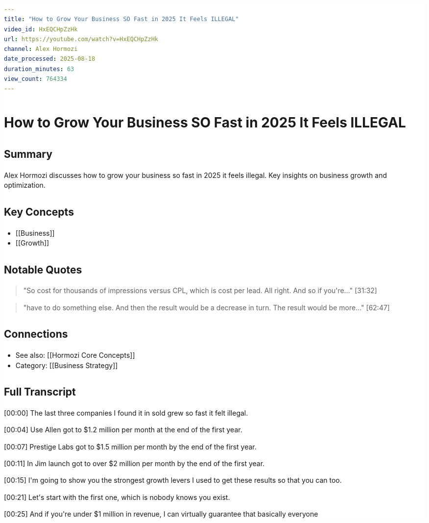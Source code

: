 ```yaml
---
title: "How to Grow Your Business SO Fast in 2025 It Feels ILLEGAL"
video_id: HxEQCHpZzHk
url: https://youtube.com/watch?v=HxEQCHpZzHk
channel: Alex Hormozi
date_processed: 2025-08-18
duration_minutes: 63
view_count: 764334
---
```

# How to Grow Your Business SO Fast in 2025 It Feels ILLEGAL

## Summary
Alex Hormozi discusses how to grow your business so fast in 2025 it feels illegal. Key insights on business growth and optimization.

## Key Concepts
- [[Business]]
- [[Growth]]

## Notable Quotes
> "So cost for thousands of impressions versus CPL, which is cost per lead. All right. And so if you're..." [31:32]

> "have to do something else. And then the result would be a decrease in turn. The result would be more..." [62:47]

## Connections
- See also: [[Hormozi Core Concepts]]
- Category: [[Business Strategy]]

## Full Transcript
[00:00] The last three companies I found it in sold grew so fast it felt illegal.

[00:04] Use Allen got to $1.2 million per month at the end of the first year.

[00:07] Prestige Labs got to $1.5 million per month by the end of the first year.

[00:11] In Jim launch got to over $2 million per month by the end of the first year.

[00:15] I'm going to show you the strongest growth levers I used to get these results so that you can too.

[00:21] Let's start with the first one, which is nobody knows you exist.

[00:25] And if you're under $1 million in revenue, I can virtually guarantee that basically everyone
